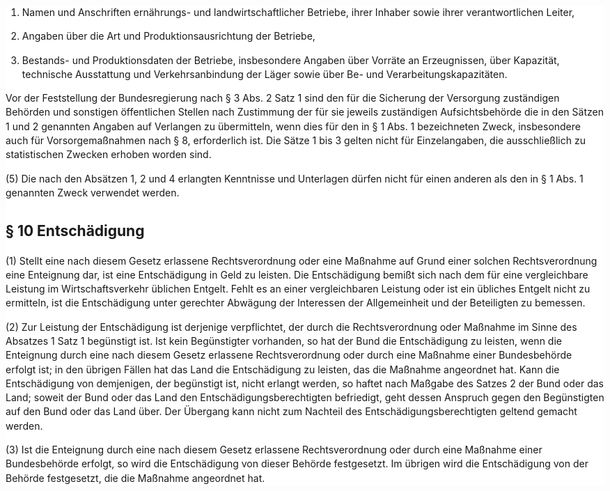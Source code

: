 1.  Namen und Anschriften ernährungs- und landwirtschaftlicher Betriebe,
    ihrer Inhaber sowie ihrer verantwortlichen Leiter,


2.  Angaben über die Art und Produktionsausrichtung der Betriebe,


3.  Bestands- und Produktionsdaten der Betriebe, insbesondere Angaben über
    Vorräte an Erzeugnissen, über Kapazität, technische Ausstattung und
    Verkehrsanbindung der Läger sowie über Be- und
    Verarbeitungskapazitäten.



Vor der Feststellung der Bundesregierung nach § 3 Abs. 2 Satz 1 sind
den für die Sicherung der Versorgung zuständigen Behörden und
sonstigen öffentlichen Stellen nach Zustimmung der für sie jeweils
zuständigen Aufsichtsbehörde die in den Sätzen 1 und 2 genannten
Angaben auf Verlangen zu übermitteln, wenn dies für den in § 1 Abs. 1
bezeichneten Zweck, insbesondere auch für Vorsorgemaßnahmen nach § 8,
erforderlich ist. Die Sätze 1 bis 3 gelten nicht für Einzelangaben,
die ausschließlich zu statistischen Zwecken erhoben worden sind.

(5) Die nach den Absätzen 1, 2 und 4 erlangten Kenntnisse und
Unterlagen dürfen nicht für einen anderen als den in § 1 Abs. 1
genannten Zweck verwendet werden.


## § 10 Entschädigung

(1) Stellt eine nach diesem Gesetz erlassene Rechtsverordnung oder
eine Maßnahme auf Grund einer solchen Rechtsverordnung eine Enteignung
dar, ist eine Entschädigung in Geld zu leisten. Die Entschädigung
bemißt sich nach dem für eine vergleichbare Leistung im
Wirtschaftsverkehr üblichen Entgelt. Fehlt es an einer vergleichbaren
Leistung oder ist ein übliches Entgelt nicht zu ermitteln, ist die
Entschädigung unter gerechter Abwägung der Interessen der
Allgemeinheit und der Beteiligten zu bemessen.

(2) Zur Leistung der Entschädigung ist derjenige verpflichtet, der
durch die Rechtsverordnung oder Maßnahme im Sinne des Absatzes 1 Satz
1 begünstigt ist. Ist kein Begünstigter vorhanden, so hat der Bund die
Entschädigung zu leisten, wenn die Enteignung durch eine nach diesem
Gesetz erlassene Rechtsverordnung oder durch eine Maßnahme einer
Bundesbehörde erfolgt ist; in den übrigen Fällen hat das Land die
Entschädigung zu leisten, das die Maßnahme angeordnet hat. Kann die
Entschädigung von demjenigen, der begünstigt ist, nicht erlangt
werden, so haftet nach Maßgabe des Satzes 2 der Bund oder das Land;
soweit der Bund oder das Land den Entschädigungsberechtigten
befriedigt, geht dessen Anspruch gegen den Begünstigten auf den Bund
oder das Land über. Der Übergang kann nicht zum Nachteil des
Entschädigungsberechtigten geltend gemacht werden.

(3) Ist die Enteignung durch eine nach diesem Gesetz erlassene
Rechtsverordnung oder durch eine Maßnahme einer Bundesbehörde erfolgt,
so wird die Entschädigung von dieser Behörde festgesetzt. Im übrigen
wird die Entschädigung von der Behörde festgesetzt, die die Maßnahme
angeordnet hat.
